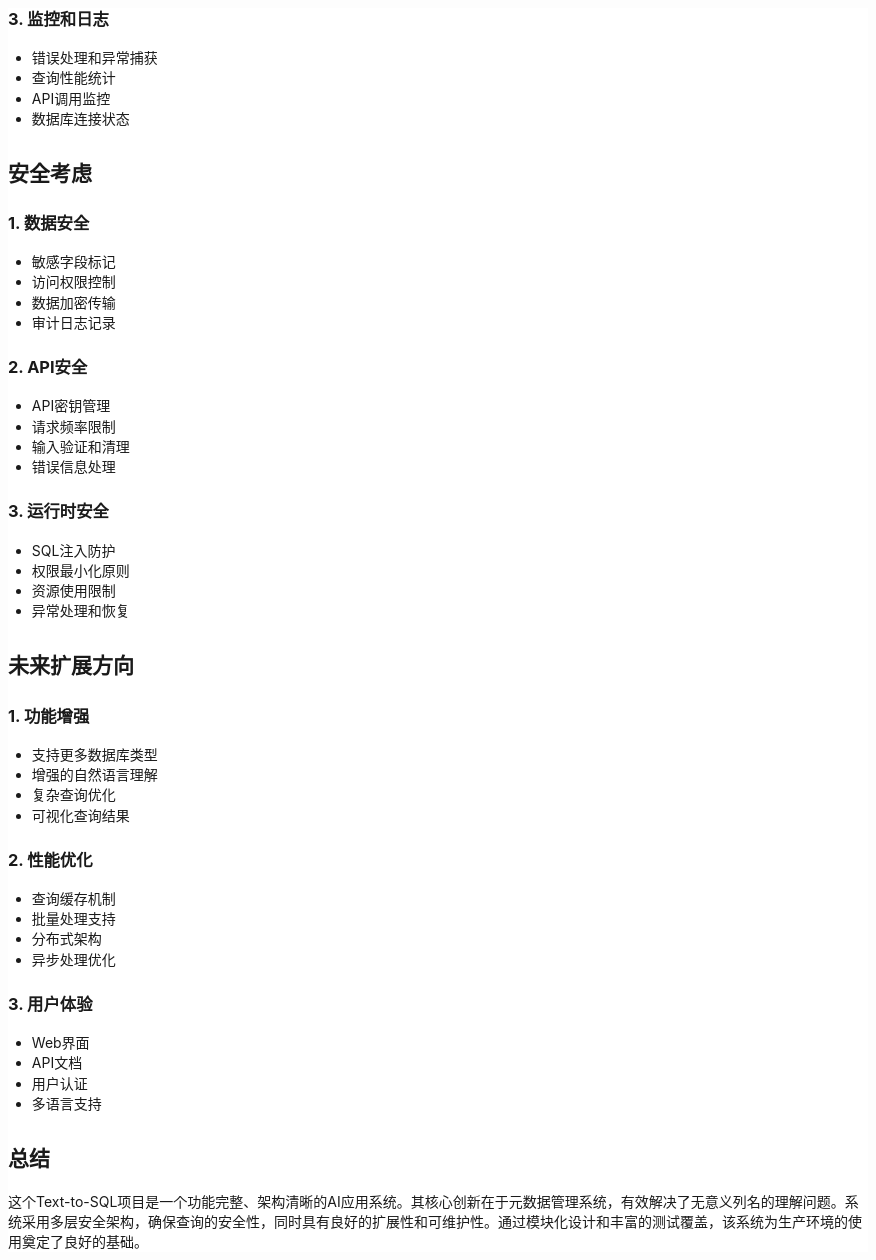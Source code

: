### 3. 监控和日志
- 错误处理和异常捕获
- 查询性能统计
- API调用监控
- 数据库连接状态

## 安全考虑

### 1. 数据安全
- 敏感字段标记
- 访问权限控制
- 数据加密传输
- 审计日志记录

### 2. API安全
- API密钥管理
- 请求频率限制
- 输入验证和清理
- 错误信息处理

### 3. 运行时安全
- SQL注入防护
- 权限最小化原则
- 资源使用限制
- 异常处理和恢复

## 未来扩展方向

### 1. 功能增强
- 支持更多数据库类型
- 增强的自然语言理解
- 复杂查询优化
- 可视化查询结果

### 2. 性能优化
- 查询缓存机制
- 批量处理支持
- 分布式架构
- 异步处理优化

### 3. 用户体验
- Web界面
- API文档
- 用户认证
- 多语言支持

## 总结

这个Text-to-SQL项目是一个功能完整、架构清晰的AI应用系统。其核心创新在于元数据管理系统，有效解决了无意义列名的理解问题。系统采用多层安全架构，确保查询的安全性，同时具有良好的扩展性和可维护性。通过模块化设计和丰富的测试覆盖，该系统为生产环境的使用奠定了良好的基础。